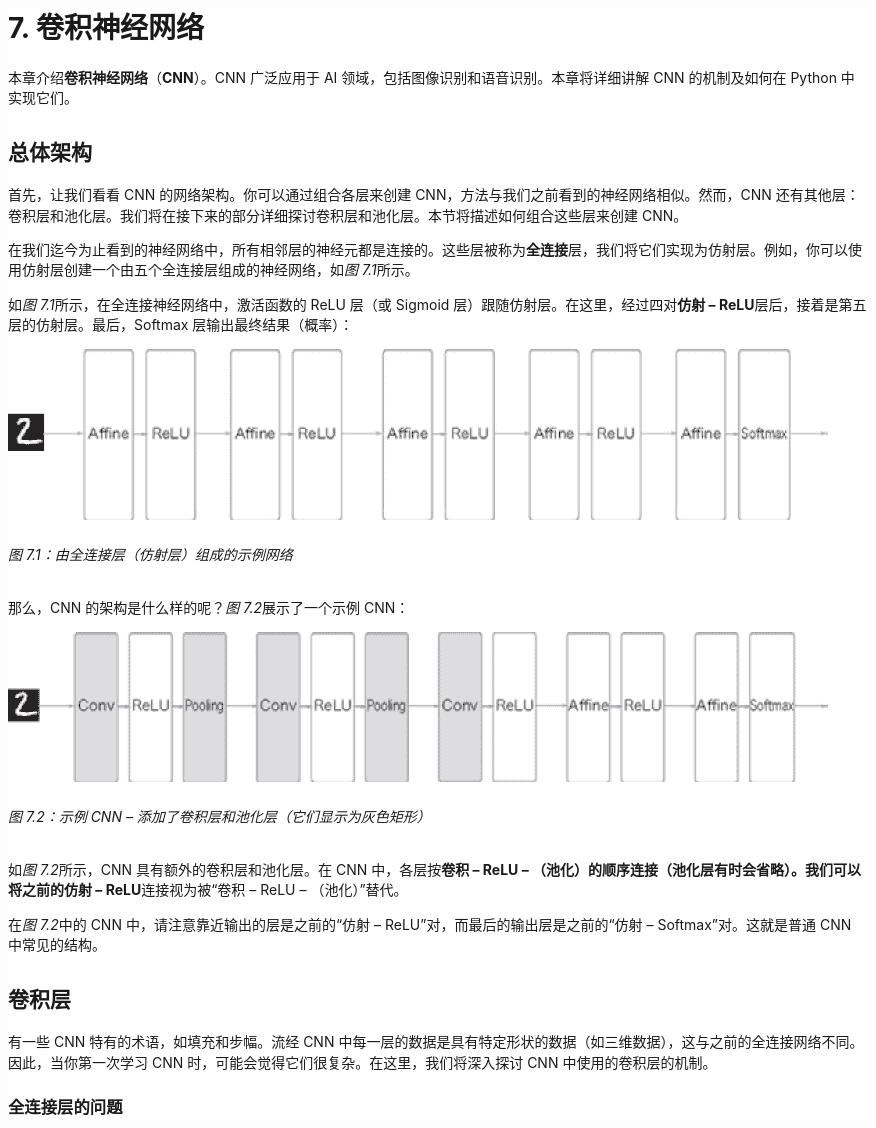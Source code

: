 # 7. 卷积神经网络

本章介绍**卷积神经网络**（**CNN**）。CNN 广泛应用于 AI 领域，包括图像识别和语音识别。本章将详细讲解 CNN 的机制及如何在 Python 中实现它们。

## 总体架构

首先，让我们看看 CNN 的网络架构。你可以通过组合各层来创建 CNN，方法与我们之前看到的神经网络相似。然而，CNN 还有其他层：卷积层和池化层。我们将在接下来的部分详细探讨卷积层和池化层。本节将描述如何组合这些层来创建 CNN。

在我们迄今为止看到的神经网络中，所有相邻层的神经元都是连接的。这些层被称为**全连接**层，我们将它们实现为仿射层。例如，你可以使用仿射层创建一个由五个全连接层组成的神经网络，如*图 7.1*所示。

如*图 7.1*所示，在全连接神经网络中，激活函数的 ReLU 层（或 Sigmoid 层）跟随仿射层。在这里，经过四对**仿射 – ReLU**层后，接着是第五层的仿射层。最后，Softmax 层输出最终结果（概率）：

![图 7.1：由全连接层（仿射层）组成的示例网络](img/fig07_1.jpg)

###### 图 7.1：由全连接层（仿射层）组成的示例网络

那么，CNN 的架构是什么样的呢？*图 7.2*展示了一个示例 CNN：

![图 7.2：示例 CNN – 添加了卷积层和池化层（它们显示为灰色矩形）](img/fig07_2.jpg)

###### 图 7.2：示例 CNN – 添加了卷积层和池化层（它们显示为灰色矩形）

如*图 7.2*所示，CNN 具有额外的卷积层和池化层。在 CNN 中，各层按**卷积 – ReLU – （池化）**的顺序连接（池化层有时会省略）。我们可以将之前的**仿射 – ReLU**连接视为被“卷积 – ReLU – （池化）”替代。

在*图 7.2*中的 CNN 中，请注意靠近输出的层是之前的“仿射 – ReLU”对，而最后的输出层是之前的“仿射 – Softmax”对。这就是普通 CNN 中常见的结构。

## 卷积层

有一些 CNN 特有的术语，如填充和步幅。流经 CNN 中每一层的数据是具有特定形状的数据（如三维数据），这与之前的全连接网络不同。因此，当你第一次学习 CNN 时，可能会觉得它们很复杂。在这里，我们将深入探讨 CNN 中使用的卷积层的机制。

### 全连接层的问题
